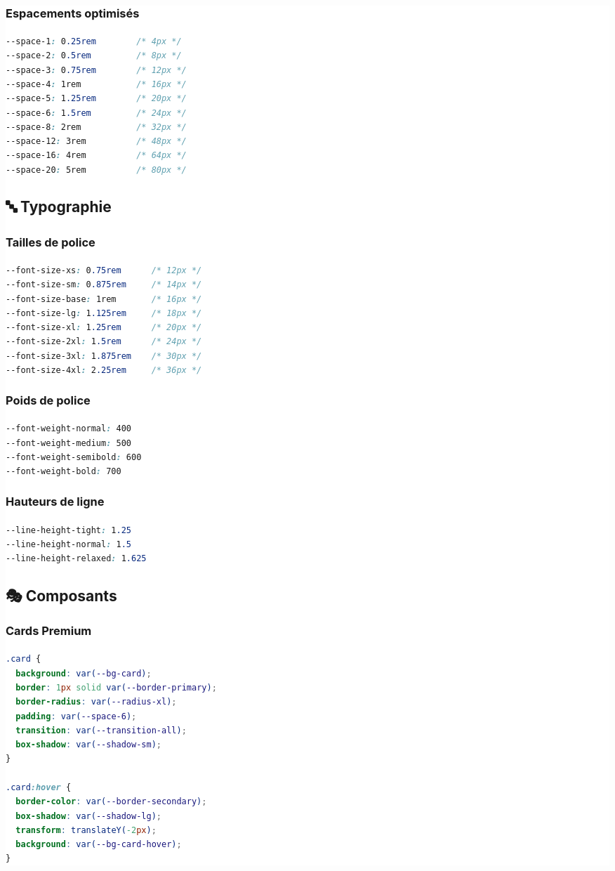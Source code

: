 ### Espacements optimisés
```css
--space-1: 0.25rem        /* 4px */
--space-2: 0.5rem         /* 8px */
--space-3: 0.75rem        /* 12px */
--space-4: 1rem           /* 16px */
--space-5: 1.25rem        /* 20px */
--space-6: 1.5rem         /* 24px */
--space-8: 2rem           /* 32px */
--space-12: 3rem          /* 48px */
--space-16: 4rem          /* 64px */
--space-20: 5rem          /* 80px */
```

## 🔤 Typographie

### Tailles de police
```css
--font-size-xs: 0.75rem      /* 12px */
--font-size-sm: 0.875rem     /* 14px */
--font-size-base: 1rem       /* 16px */
--font-size-lg: 1.125rem     /* 18px */
--font-size-xl: 1.25rem      /* 20px */
--font-size-2xl: 1.5rem      /* 24px */
--font-size-3xl: 1.875rem    /* 30px */
--font-size-4xl: 2.25rem     /* 36px */
```

### Poids de police
```css
--font-weight-normal: 400
--font-weight-medium: 500
--font-weight-semibold: 600
--font-weight-bold: 700
```

### Hauteurs de ligne
```css
--line-height-tight: 1.25
--line-height-normal: 1.5
--line-height-relaxed: 1.625
```

## 🎭 Composants

### Cards Premium
```css
.card {
  background: var(--bg-card);
  border: 1px solid var(--border-primary);
  border-radius: var(--radius-xl);
  padding: var(--space-6);
  transition: var(--transition-all);
  box-shadow: var(--shadow-sm);
}

.card:hover {
  border-color: var(--border-secondary);
  box-shadow: var(--shadow-lg);
  transform: translateY(-2px);
  background: var(--bg-card-hover);
}
```